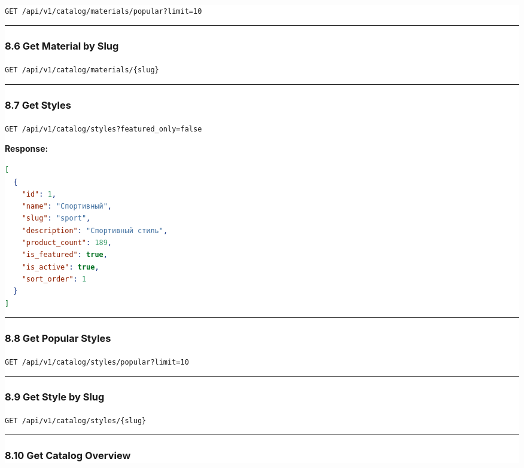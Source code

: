 ```http
GET /api/v1/catalog/materials/popular?limit=10
```

---

### 8.6 Get Material by Slug

```http
GET /api/v1/catalog/materials/{slug}
```

---

### 8.7 Get Styles

```http
GET /api/v1/catalog/styles?featured_only=false
```

**Response:**

```json
[
  {
    "id": 1,
    "name": "Спортивный",
    "slug": "sport",
    "description": "Спортивный стиль",
    "product_count": 189,
    "is_featured": true,
    "is_active": true,
    "sort_order": 1
  }
]
```

---

### 8.8 Get Popular Styles

```http
GET /api/v1/catalog/styles/popular?limit=10
```

---

### 8.9 Get Style by Slug

```http
GET /api/v1/catalog/styles/{slug}
```

---

### 8.10 Get Catalog Overview
